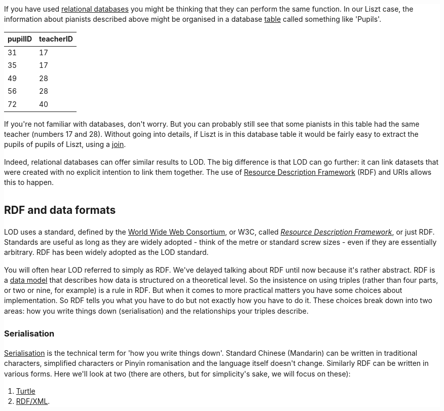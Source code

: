 If you have used [relational databases](https://en.wikipedia.org/wiki/Relational_database) you might be thinking that they can perform the same function. In our Liszt case, the information about pianists described above might be organised in a database [table](https://en.wikipedia.org/wiki/Table_(database)) called something like 'Pupils'.

| pupilID | teacherID |
| ------- | --------- |
| 31      | 17        |
| 35      | 17        |
| 49      | 28        |
| 56      | 28        |
| 72      | 40        |

If you're not familiar with databases, don't worry. But you can probably still see that some pianists in this table had the same teacher (numbers 17 and 28). Without going into details, if Liszt is in this database table it would be fairly easy to extract the pupils of pupils of Liszt, using a [join](https://en.wikipedia.org/wiki/Join_(SQL)).

Indeed, relational databases can offer similar results to LOD. The big difference is that LOD can go further: it can link datasets that were created with no explicit intention to link them together. The use of [Resource Description Framework](https://en.wikipedia.org/wiki/Resource_Description_Framework) (RDF) and URIs allows this to happen.

## RDF and data formats

LOD uses a standard, defined by the [World Wide Web Consortium](https://www.w3.org/), or W3C, called *[Resource Description Framework](https://en.wikipedia.org/wiki/Resource_Description_Framework)*, or just RDF. Standards are useful as long as they are widely adopted - think of the metre or standard screw sizes - even if they are essentially arbitrary. RDF has been widely adopted as the LOD standard.

You will often hear LOD referred to simply as RDF. We've delayed talking about RDF until now because it's rather abstract. RDF is a [data model](https://en.wikipedia.org/wiki/Data_model) that describes how data is structured on a theoretical level. So the insistence on using triples (rather than four parts, or two or nine, for example) is a rule in RDF. But when it comes to more practical matters you have some choices about implementation. So RDF tells you what you have to do but not exactly how you have to do it. These choices break down into two areas: how you write things down (serialisation) and the relationships your triples describe.

### Serialisation

[Serialisation](https://en.wikipedia.org/wiki/Serialization) is the technical term for 'how you write things down'. Standard Chinese (Mandarin) can be written in traditional characters, simplified characters or Pinyin romanisation and the language itself doesn't change. Similarly RDF can be written in various forms. Here we'll look at two (there are others, but for simplicity's sake, we will focus on these):

1) [Turtle](https://en.wikipedia.org/wiki/Turtle_(syntax))
2) [RDF/XML](https://en.wikipedia.org/wiki/RDF/XML).
